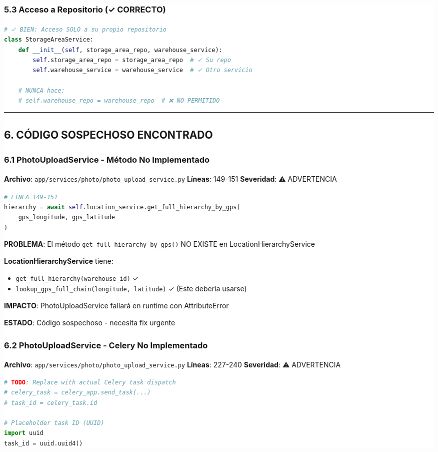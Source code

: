 ### 5.3 Acceso a Repositorio (✓ CORRECTO)

```python
# ✓ BIEN: Acceso SOLO a su propio repositorio
class StorageAreaService:
    def __init__(self, storage_area_repo, warehouse_service):
        self.storage_area_repo = storage_area_repo  # ✓ Su repo
        self.warehouse_service = warehouse_service  # ✓ Otro servicio

    # NUNCA hace:
    # self.warehouse_repo = warehouse_repo  # ❌ NO PERMITIDO
```

---

## 6. CÓDIGO SOSPECHOSO ENCONTRADO

### 6.1 PhotoUploadService - Método No Implementado

**Archivo**: `app/services/photo/photo_upload_service.py`
**Líneas**: 149-151
**Severidad**: ⚠️ ADVERTENCIA

```python
# LÍNEA 149-151
hierarchy = await self.location_service.get_full_hierarchy_by_gps(
    gps_longitude, gps_latitude
)
```

**PROBLEMA**: El método `get_full_hierarchy_by_gps()` NO EXISTE en LocationHierarchyService

**LocationHierarchyService** tiene:

- `get_full_hierarchy(warehouse_id)` ✓
- `lookup_gps_full_chain(longitude, latitude)` ✓ (Este debería usarse)

**IMPACTO**: PhotoUploadService fallará en runtime con AttributeError

**ESTADO**: Código sospechoso - necesita fix urgente

### 6.2 PhotoUploadService - Celery No Implementado

**Archivo**: `app/services/photo/photo_upload_service.py`
**Líneas**: 227-240
**Severidad**: ⚠️ ADVERTENCIA

```python
# TODO: Replace with actual Celery task dispatch
# celery_task = celery_app.send_task(...)
# task_id = celery_task.id

# Placeholder task ID (UUID)
import uuid
task_id = uuid.uuid4()
```
